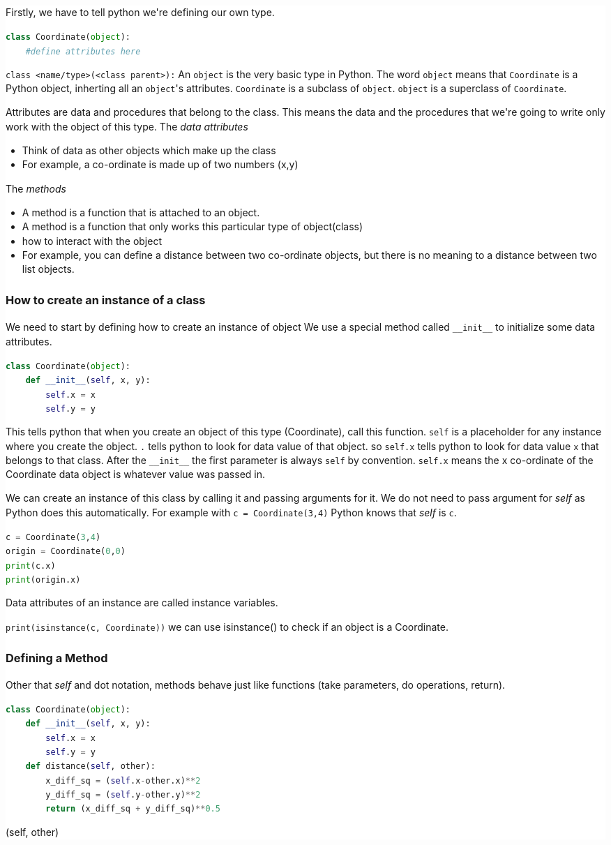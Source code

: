 Firstly, we have to tell python we're defining our own type.
```python
class Coordinate(object):
	#define attributes here
```
`class <name/type>(<class parent>):`
An `object` is the very basic type in Python.
The word `object` means that `Coordinate` is a Python object, inherting all an `object`'s attributes. `Coordinate` is a subclass of `object`. `object` is a superclass of `Coordinate`.

Attributes are data and procedures that belong to the class. This means the data and the procedures that we're going to write only work with the object of this type. 
The *data attributes*
- Think of data as other objects which make up the class
- For example, a co-ordinate is made up of two numbers (x,y)

The *methods*
- A method is a function that is attached to an object.
- A method is a function that only works this particular type of object(class)
- how to interact with the object
- For example, you can define a distance between two co-ordinate objects, but there is no meaning to a distance between two list objects.

### How to create an instance of a class
We need to start by defining how to create an instance of object
We use a special method called `__init__` to initialize some data attributes.
```python
class Coordinate(object):
    def __init__(self, x, y):
        self.x = x
        self.y = y
```
This tells python that when you create an object of this type (Coordinate), call this function. `self` is a placeholder for any instance where you create the object. 
`.` tells python to look for data value of that object. so `self.x` tells python to look for data value `x` that belongs to that class. 
After the `__init__` the first parameter is always `self` by convention. 
`self.x` means the x co-ordinate of the Coordinate data object is whatever value was passed in. 

We can create an instance of this class by calling it and passing arguments for it. We do not need to pass argument for *self* as Python does this automatically. For example with `c = Coordinate(3,4)` Python knows that *self* is `c`.
```python
c = Coordinate(3,4)
origin = Coordinate(0,0)
print(c.x)
print(origin.x)
```
Data attributes of an instance are called instance variables.

`print(isinstance(c, Coordinate))` we can use isinstance() to check if an object is a Coordinate.

### Defining a Method
Other that *self* and dot notation, methods behave just like functions (take parameters, do operations, return).
```python
class Coordinate(object):
    def __init__(self, x, y):
        self.x = x
        self.y = y
    def distance(self, other):
        x_diff_sq = (self.x-other.x)**2
        y_diff_sq = (self.y-other.y)**2
        return (x_diff_sq + y_diff_sq)**0.5
```
(self, other)